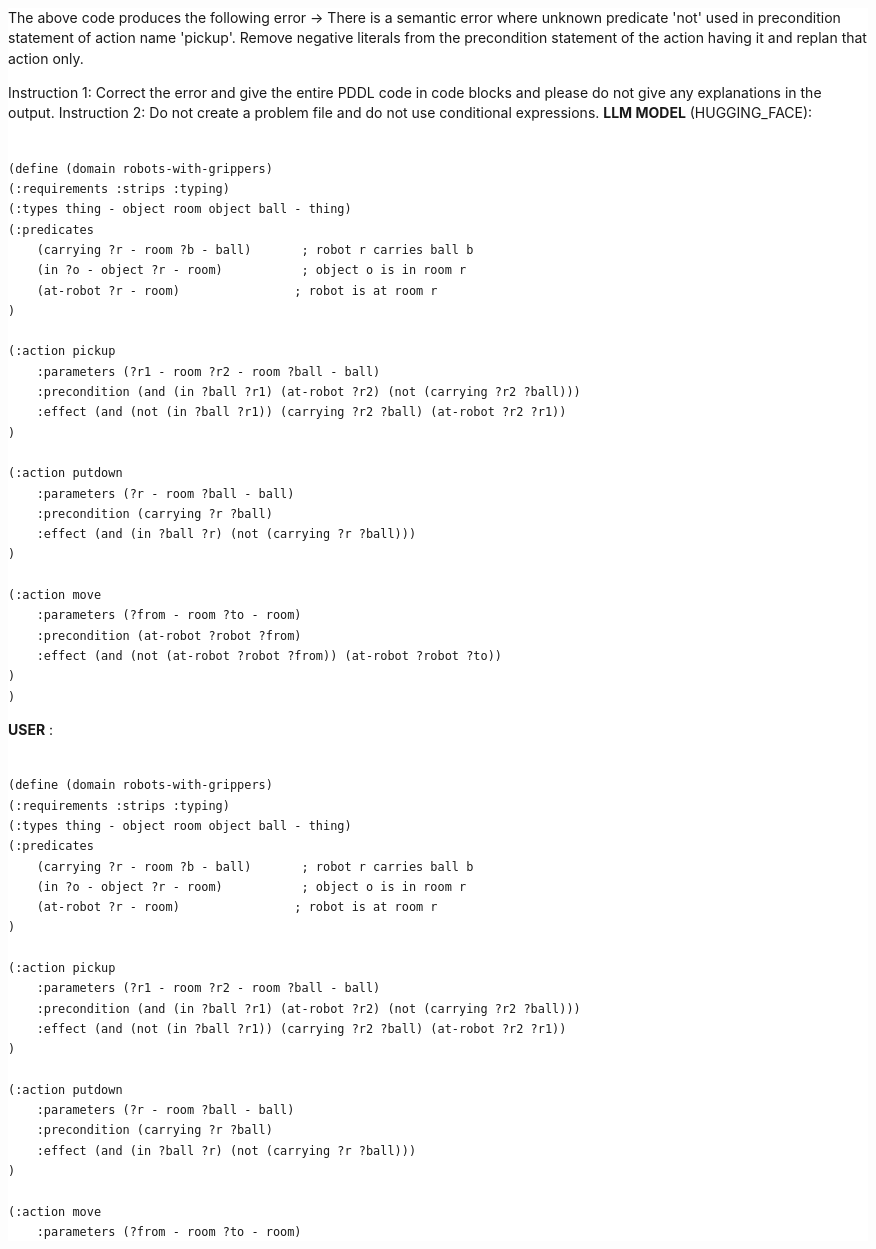 The above code produces the following error -> There is a semantic error where unknown predicate 'not' used in precondition statement of action name 'pickup'. Remove negative literals from the precondition statement of the action having it and replan that action only.

Instruction 1: Correct the error and give the entire PDDL code in code blocks and please do not give any explanations in the output.
Instruction 2: Do not create a problem file and do not use conditional expressions.
**LLM MODEL** (HUGGING_FACE):
```pddl 

(define (domain robots-with-grippers)
(:requirements :strips :typing)
(:types thing - object room object ball - thing)
(:predicates
    (carrying ?r - room ?b - ball)       ; robot r carries ball b
    (in ?o - object ?r - room)           ; object o is in room r
	(at-robot ?r - room)                ; robot is at room r
)

(:action pickup
    :parameters (?r1 - room ?r2 - room ?ball - ball)
    :precondition (and (in ?ball ?r1) (at-robot ?r2) (not (carrying ?r2 ?ball)))
    :effect (and (not (in ?ball ?r1)) (carrying ?r2 ?ball) (at-robot ?r2 ?r1))
)

(:action putdown
    :parameters (?r - room ?ball - ball)
    :precondition (carrying ?r ?ball)
    :effect (and (in ?ball ?r) (not (carrying ?r ?ball)))
)

(:action move
    :parameters (?from - room ?to - room)
    :precondition (at-robot ?robot ?from)
    :effect (and (not (at-robot ?robot ?from)) (at-robot ?robot ?to))
)
)

```
**USER** :
```pddl

(define (domain robots-with-grippers)
(:requirements :strips :typing)
(:types thing - object room object ball - thing)
(:predicates
    (carrying ?r - room ?b - ball)       ; robot r carries ball b
    (in ?o - object ?r - room)           ; object o is in room r
	(at-robot ?r - room)                ; robot is at room r
)

(:action pickup
    :parameters (?r1 - room ?r2 - room ?ball - ball)
    :precondition (and (in ?ball ?r1) (at-robot ?r2) (not (carrying ?r2 ?ball)))
    :effect (and (not (in ?ball ?r1)) (carrying ?r2 ?ball) (at-robot ?r2 ?r1))
)

(:action putdown
    :parameters (?r - room ?ball - ball)
    :precondition (carrying ?r ?ball)
    :effect (and (in ?ball ?r) (not (carrying ?r ?ball)))
)

(:action move
    :parameters (?from - room ?to - room)
```
